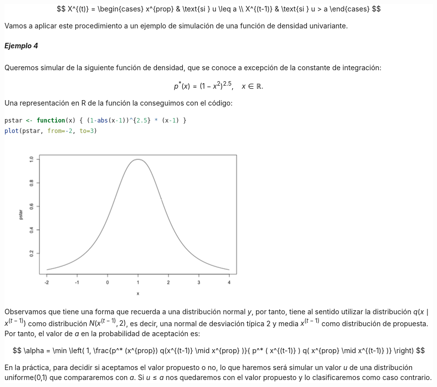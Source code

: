$$
X^{(t)} = \begin{cases}  
x^{prop} & \text{si } u \leq a \\  
X^{(t-1)} & \text{si } u > a   
\end{cases}  
$$

Vamos a aplicar este procedimiento a un ejemplo de simulación de una función de densidad univariante.

##### Ejemplo 4

Queremos simular de la siguiente función de densidad, que se conoce a excepción de la constante de integración:

$$p^*(x) = (1-x^{2})^{2.5}, \quad x \in \mathbb{R}.$$

Una representación en R de la función la conseguimos con el código:

```r
pstar <- function(x) { (1-abs(x-1))^{2.5} * (x-1) }
plot(pstar, from=-2, to=3)
```

![](../img/17.png)


Observamos que tiene una forma que recuerda a una distribución normal $y$, por tanto, tiene al sentido utilizar la distribución $q(x \mid x^{(t-1)})$ como distribución $N(x^{(t-1)}, 2)$, es decir, una normal de desviación típica 2 y media $x^{(t-1)}$ como distribución de propuesta. Por tanto, el valor de $a$ en la probabilidad de aceptación es:

$$
\alpha = \min \left( 1, \frac{p^* (x^{prop}) q(x^{(t-1)} \mid x^{prop} )}{ p^* ( x^{(t-1)} ) q( x^{prop} \mid x^{(t-1)} )} \right)
$$

En la práctica, para decidir si aceptamos el valor propuesto o no, lo que haremos será simular un valor $u$ de una distribución uniforme(0,1) que compararemos con $a$. Si $u \leq a$ nos quedaremos con el valor propuesto y lo clasificaremos como caso contrario.
